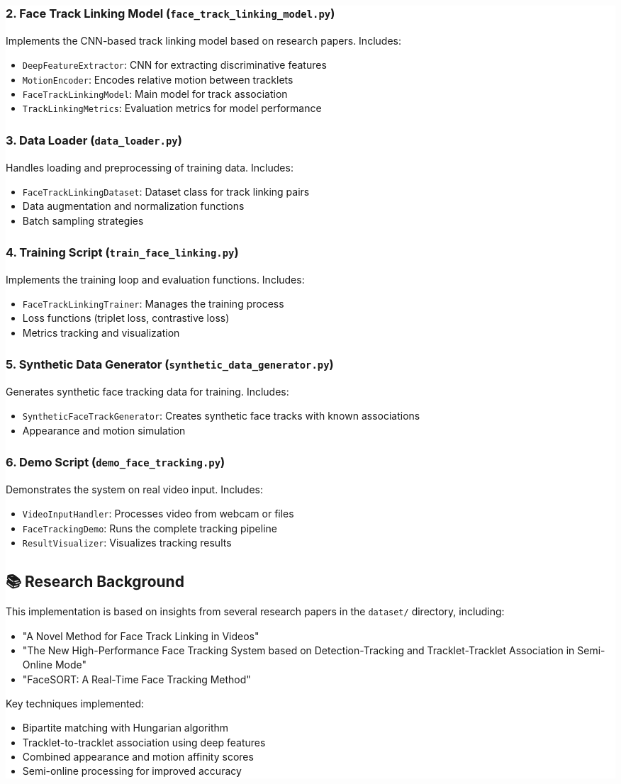 ### 2. Face Track Linking Model (`face_track_linking_model.py`)

Implements the CNN-based track linking model based on research papers. Includes:
- `DeepFeatureExtractor`: CNN for extracting discriminative features
- `MotionEncoder`: Encodes relative motion between tracklets
- `FaceTrackLinkingModel`: Main model for track association
- `TrackLinkingMetrics`: Evaluation metrics for model performance

### 3. Data Loader (`data_loader.py`)

Handles loading and preprocessing of training data. Includes:
- `FaceTrackLinkingDataset`: Dataset class for track linking pairs
- Data augmentation and normalization functions
- Batch sampling strategies

### 4. Training Script (`train_face_linking.py`)

Implements the training loop and evaluation functions. Includes:
- `FaceTrackLinkingTrainer`: Manages the training process
- Loss functions (triplet loss, contrastive loss)
- Metrics tracking and visualization

### 5. Synthetic Data Generator (`synthetic_data_generator.py`)

Generates synthetic face tracking data for training. Includes:
- `SyntheticFaceTrackGenerator`: Creates synthetic face tracks with known associations
- Appearance and motion simulation

### 6. Demo Script (`demo_face_tracking.py`)

Demonstrates the system on real video input. Includes:
- `VideoInputHandler`: Processes video from webcam or files
- `FaceTrackingDemo`: Runs the complete tracking pipeline
- `ResultVisualizer`: Visualizes tracking results

## 📚 Research Background

This implementation is based on insights from several research papers in the `dataset/` directory, including:
- "A Novel Method for Face Track Linking in Videos"
- "The New High-Performance Face Tracking System based on Detection-Tracking and Tracklet-Tracklet Association in Semi-Online Mode"
- "FaceSORT: A Real-Time Face Tracking Method"

Key techniques implemented:
- Bipartite matching with Hungarian algorithm
- Tracklet-to-tracklet association using deep features
- Combined appearance and motion affinity scores
- Semi-online processing for improved accuracy

